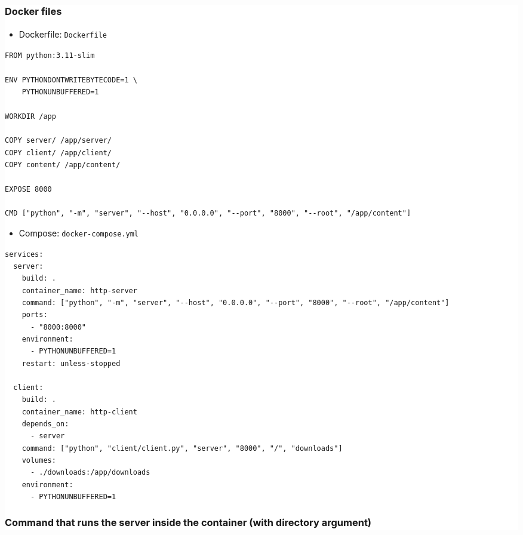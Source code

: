 ### Docker files

- Dockerfile: `Dockerfile`

```
FROM python:3.11-slim

ENV PYTHONDONTWRITEBYTECODE=1 \
    PYTHONUNBUFFERED=1

WORKDIR /app

COPY server/ /app/server/
COPY client/ /app/client/
COPY content/ /app/content/

EXPOSE 8000

CMD ["python", "-m", "server", "--host", "0.0.0.0", "--port", "8000", "--root", "/app/content"]

```

- Compose: `docker-compose.yml`

```
services:
  server:
    build: .
    container_name: http-server
    command: ["python", "-m", "server", "--host", "0.0.0.0", "--port", "8000", "--root", "/app/content"]
    ports:
      - "8000:8000"
    environment:
      - PYTHONUNBUFFERED=1
    restart: unless-stopped

  client:
    build: .
    container_name: http-client
    depends_on:
      - server
    command: ["python", "client/client.py", "server", "8000", "/", "downloads"]
    volumes:
      - ./downloads:/app/downloads
    environment:
      - PYTHONUNBUFFERED=1

```

### Command that runs the server inside the container (with directory argument)
